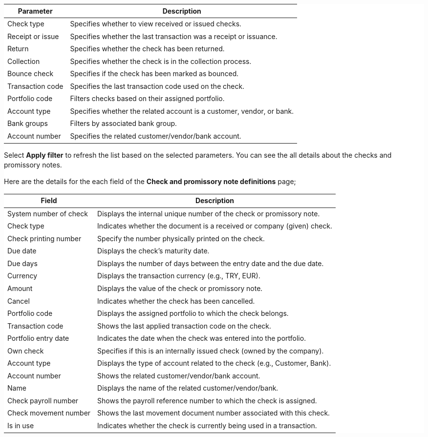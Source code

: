 | Parameter        | Description                                                           |
| ---------------- | ----------------------------------------------------------------------|
| Check type       | Specifies whether to view received or issued checks.                  |
| Receipt or issue | Specifies whether the last transaction was a receipt or issuance.     |
| Return           | Specifies whether the check has been returned.                        |
| Collection       | Specifies whether the check is in the collection process.             |
| Bounce check     | Specifies if the check has been marked as bounced.                    |
| Transaction code | Specifies the last transaction code used on the check.                |
| Portfolio code   | Filters checks based on their assigned portfolio.                     |
| Account type     | Specifies whether the related account is a customer, vendor, or bank. |
| Bank groups      | Filters by associated bank group.                                     |
| Account number   | Specifies the related customer/vendor/bank account.                   |

Select **Apply filter** to refresh the list based on the selected parameters.
You can see the all details about the checks and promissory notes. 

Here are the details for the each field of the **Check and promissory note definitions** page; 

| Field                  | Description                                                          |
|------------------------|----------------------------------------------------------------------|
| System number of check | Displays the internal unique number of the check or promissory note. |
| Check type             | Indicates whether the document is a received or company (given) check.|
| Check printing number  | Specify the number physically printed on the check.                   |
| Due date               | Displays the check’s maturity date.                                  |
| Due days               | Displays the number of days between the entry date and the due date. |
| Currency               | Displays the transaction currency (e.g., TRY, EUR).                  |
| Amount                 | Displays the value of the check or promissory note.                  |
| Cancel                 | Indicates whether the check has been cancelled.                      |
| Portfolio code         | Displays the assigned portfolio to which the check belongs.          |
| Transaction code       | Shows the last applied transaction code on the check.                |
| Portfolio entry date   | Indicates the date when the check was entered into the portfolio.    |
| Own check              | Specifies if this is an internally issued check (owned by the company).  |
| Account type           | Displays the type of account related to the check (e.g., Customer, Bank).|
| Account number         | Shows the related customer/vendor/bank account.                      |
| Name                   | Displays the name of the related customer/vendor/bank.               |
| Check payroll number   | Shows the payroll reference number to which the check is assigned.   |
| Check movement number  | Shows the last movement document number associated with this check.  |
| Is in use              | Indicates whether the check is currently being used in a transaction.|
